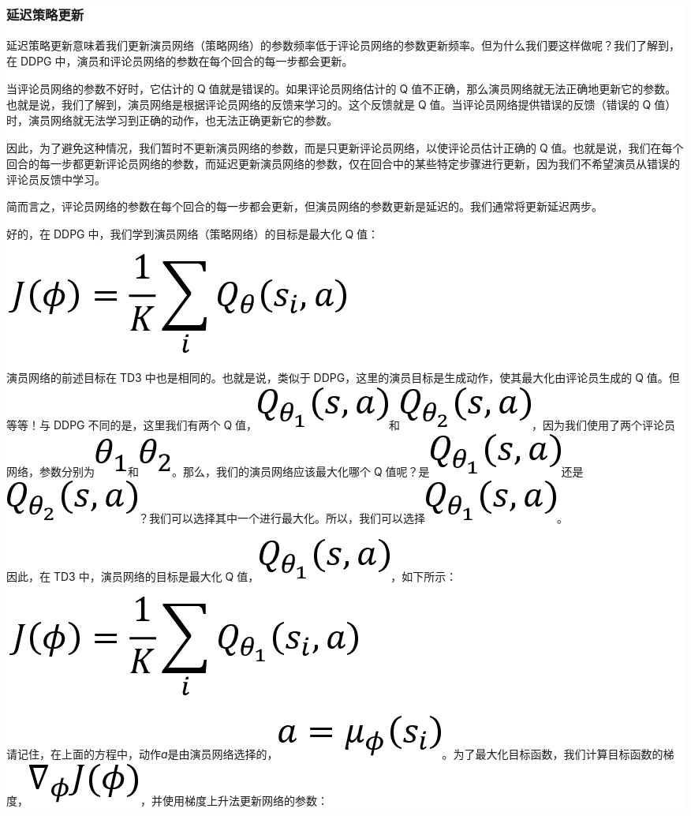### 延迟策略更新

延迟策略更新意味着我们更新演员网络（策略网络）的参数频率低于评论员网络的参数更新频率。但为什么我们要这样做呢？我们了解到，在 DDPG 中，演员和评论员网络的参数在每个回合的每一步都会更新。

当评论员网络的参数不好时，它估计的 Q 值就是错误的。如果评论员网络估计的 Q 值不正确，那么演员网络就无法正确地更新它的参数。也就是说，我们了解到，演员网络是根据评论员网络的反馈来学习的。这个反馈就是 Q 值。当评论员网络提供错误的反馈（错误的 Q 值）时，演员网络就无法学习到正确的动作，也无法正确更新它的参数。

因此，为了避免这种情况，我们暂时不更新演员网络的参数，而是只更新评论员网络，以使评论员估计正确的 Q 值。也就是说，我们在每个回合的每一步都更新评论员网络的参数，而延迟更新演员网络的参数，仅在回合中的某些特定步骤进行更新，因为我们不希望演员从错误的评论员反馈中学习。

简而言之，评论员网络的参数在每个回合的每一步都会更新，但演员网络的参数更新是延迟的。我们通常将更新延迟两步。

好的，在 DDPG 中，我们学到演员网络（策略网络）的目标是最大化 Q 值：

![](img/B15558_12_100.png)

演员网络的前述目标在 TD3 中也是相同的。也就是说，类似于 DDPG，这里的演员目标是生成动作，使其最大化由评论员生成的 Q 值。但等等！与 DDPG 不同的是，这里我们有两个 Q 值，![](img/B15558_12_149.png)和![](img/B15558_12_150.png)，因为我们使用了两个评论员网络，参数分别为![](img/B15558_12_147.png)和![](img/B15558_12_148.png)。那么，我们的演员网络应该最大化哪个 Q 值呢？是![](img/B15558_12_149.png)还是![](img/B15558_12_150.png)？我们可以选择其中一个进行最大化。所以，我们可以选择![](img/B15558_12_149.png)。

因此，在 TD3 中，演员网络的目标是最大化 Q 值，![](img/B15558_12_149.png)，如下所示：

![](img/B15558_12_189.png)

请记住，在上面的方程中，动作*a*是由演员网络选择的，![](img/B15558_12_074.png)。为了最大化目标函数，我们计算目标函数的梯度，![](img/B15558_10_093.png)，并使用梯度上升法更新网络的参数：

